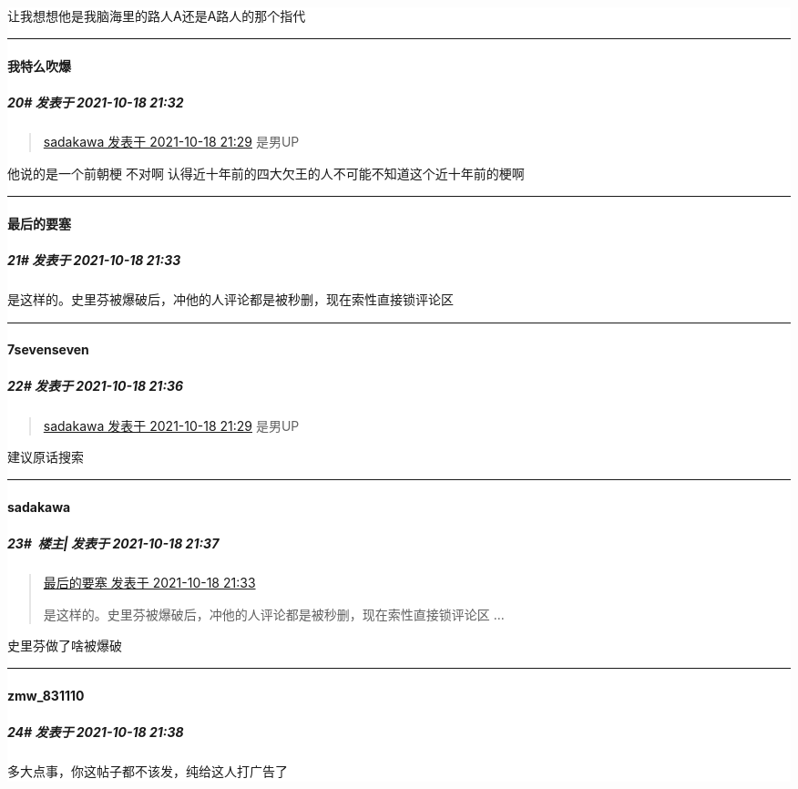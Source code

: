 
让我想想他是我脑海里的路人A还是A路人的那个指代


*****

####  我特么吹爆  
##### 20#       发表于 2021-10-18 21:32


<blockquote><a href="httphttps://bbs.saraba1st.com/2b/forum.php?mod=redirect&amp;goto=findpost&amp;pid=53183143&amp;ptid=2032653" target="_blank">sadakawa 发表于 2021-10-18 21:29</a>
是男UP</blockquote>
他说的是一个前朝梗
不对啊
认得近十年前的四大欠王的人不可能不知道这个近十年前的梗啊


*****

####  最后的要塞  
##### 21#       发表于 2021-10-18 21:33


是这样的。史里芬被爆破后，冲他的人评论都是被秒删，现在索性直接锁评论区


*****

####  7sevenseven  
##### 22#       发表于 2021-10-18 21:36


<blockquote><a href="httphttps://bbs.saraba1st.com/2b/forum.php?mod=redirect&amp;goto=findpost&amp;pid=53183143&amp;ptid=2032653" target="_blank">sadakawa 发表于 2021-10-18 21:29</a>
是男UP</blockquote>
建议原话搜索


*****

####  sadakawa  
##### 23#         楼主| 发表于 2021-10-18 21:37


<blockquote><a href="httphttps://bbs.saraba1st.com/2b/forum.php?mod=redirect&amp;goto=findpost&amp;pid=53183211&amp;ptid=2032653" target="_blank">最后的要塞 发表于 2021-10-18 21:33</a>

是这样的。史里芬被爆破后，冲他的人评论都是被秒删，现在索性直接锁评论区 ...</blockquote>
史里芬做了啥被爆破


*****

####  zmw_831110  
##### 24#       发表于 2021-10-18 21:38


多大点事，你这帖子都不该发，纯给这人打广告了
